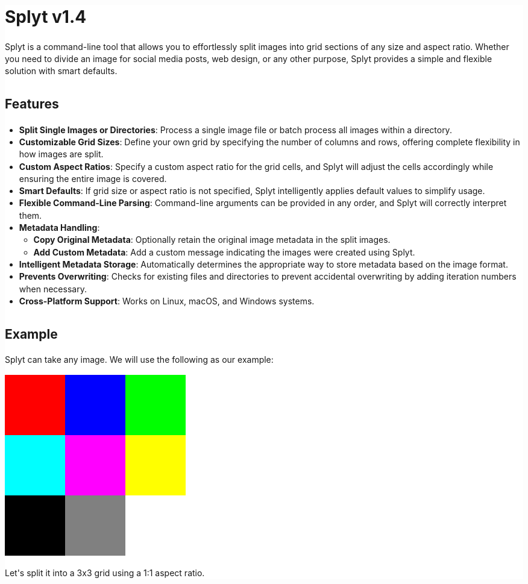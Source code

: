 # Splyt v1.4

Splyt is a command-line tool that allows you to effortlessly split images into grid sections of any size and aspect ratio. Whether you need to divide an image for social media posts, web design, or any other purpose, Splyt provides a simple and flexible solution with smart defaults.

## Features

- **Split Single Images or Directories**: Process a single image file or batch process all images within a directory.
- **Customizable Grid Sizes**: Define your own grid by specifying the number of columns and rows, offering complete flexibility in how images are split.
- **Custom Aspect Ratios**: Specify a custom aspect ratio for the grid cells, and Splyt will adjust the cells accordingly while ensuring the entire image is covered.
- **Smart Defaults**: If grid size or aspect ratio is not specified, Splyt intelligently applies default values to simplify usage.
- **Flexible Command-Line Parsing**: Command-line arguments can be provided in any order, and Splyt will correctly interpret them.
- **Metadata Handling**:
  - **Copy Original Metadata**: Optionally retain the original image metadata in the split images.
  - **Add Custom Metadata**: Add a custom message indicating the images were created using Splyt.
- **Intelligent Metadata Storage**: Automatically determines the appropriate way to store metadata based on the image format.
- **Prevents Overwriting**: Checks for existing files and directories to prevent accidental overwriting by adding iteration numbers when necessary.
- **Cross-Platform Support**: Works on Linux, macOS, and Windows systems.

## Example

Splyt can take any image. We will use the following as our example:

![Example Image](tests/test_images/image_9.png)

Let's split it into a 3x3 grid using a 1:1 aspect ratio.
